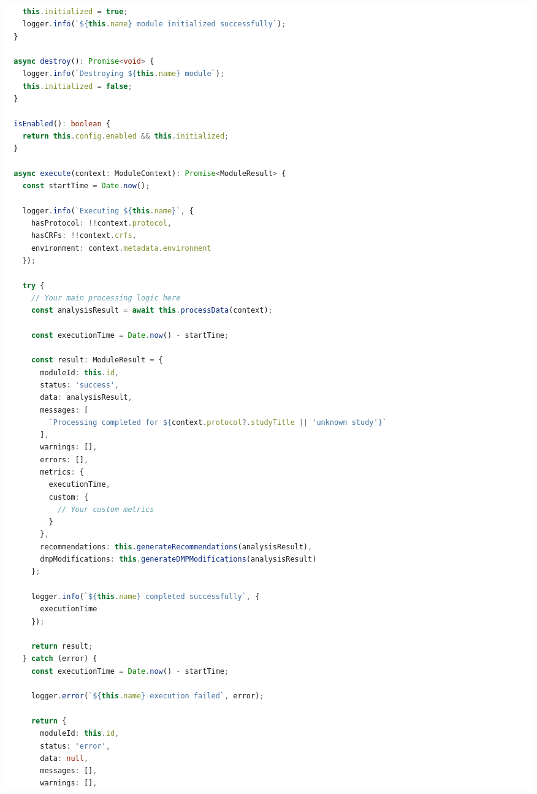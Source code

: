 ```typescript
    this.initialized = true;
    logger.info(`${this.name} module initialized successfully`);
  }

  async destroy(): Promise<void> {
    logger.info(`Destroying ${this.name} module`);
    this.initialized = false;
  }

  isEnabled(): boolean {
    return this.config.enabled && this.initialized;
  }

  async execute(context: ModuleContext): Promise<ModuleResult> {
    const startTime = Date.now();
    
    logger.info(`Executing ${this.name}`, {
      hasProtocol: !!context.protocol,
      hasCRFs: !!context.crfs,
      environment: context.metadata.environment
    });

    try {
      // Your main processing logic here
      const analysisResult = await this.processData(context);
      
      const executionTime = Date.now() - startTime;

      const result: ModuleResult = {
        moduleId: this.id,
        status: 'success',
        data: analysisResult,
        messages: [
          `Processing completed for ${context.protocol?.studyTitle || 'unknown study'}`
        ],
        warnings: [],
        errors: [],
        metrics: {
          executionTime,
          custom: {
            // Your custom metrics
          }
        },
        recommendations: this.generateRecommendations(analysisResult),
        dmpModifications: this.generateDMPModifications(analysisResult)
      };

      logger.info(`${this.name} completed successfully`, {
        executionTime
      });

      return result;
    } catch (error) {
      const executionTime = Date.now() - startTime;
      
      logger.error(`${this.name} execution failed`, error);

      return {
        moduleId: this.id,
        status: 'error',
        data: null,
        messages: [],
        warnings: [],
```